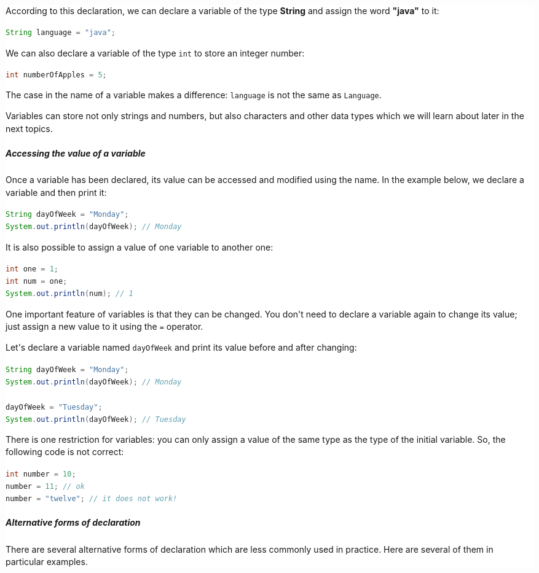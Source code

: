 According to this declaration, we can declare a variable of the type **String** and assign the word **"java"** to it:

```java
String language = "java";
```

We can also declare a variable of the type `int` to store an integer number:

```java
int numberOfApples = 5;
```

The case in the name of a variable makes a difference: `language` is not the same as `Language`.

Variables can store not only strings and numbers, but also characters and other data types which we will learn about later in the next topics.

##### Accessing the value of a variable

Once a variable has been declared, its value can be accessed and modified using the name. In the example below, we declare a variable and then print it:

```java
String dayOfWeek = "Monday";
System.out.println(dayOfWeek); // Monday
```

It is also possible to assign a value of one variable to another one:

```java
int one = 1;
int num = one;
System.out.println(num); // 1
```

One important feature of variables is that they can be changed. You don't need to declare a variable again to change its value; just assign a new value to it using the `=` operator.

Let's declare a variable named `dayOfWeek` and print its value before and after changing:

```java
String dayOfWeek = "Monday";
System.out.println(dayOfWeek); // Monday

dayOfWeek = "Tuesday";
System.out.println(dayOfWeek); // Tuesday
```

There is one restriction for variables: you can only assign a value of the same type as the type of the initial variable. So, the following code is not correct:

```java
int number = 10;
number = 11; // ok
number = "twelve"; // it does not work!
```

##### Alternative forms of declaration

There are several alternative forms of declaration which are less commonly used in practice. Here are several of them in particular examples.
